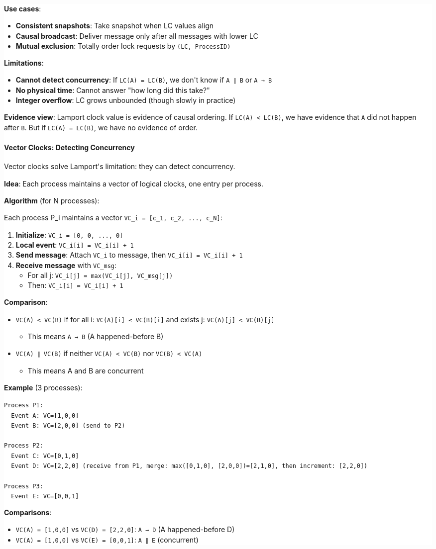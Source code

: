 **Use cases**:
- **Consistent snapshots**: Take snapshot when LC values align
- **Causal broadcast**: Deliver message only after all messages with lower LC
- **Mutual exclusion**: Totally order lock requests by `(LC, ProcessID)`

**Limitations**:
- **Cannot detect concurrency**: If `LC(A) = LC(B)`, we don't know if `A ∥ B` or `A → B`
- **No physical time**: Cannot answer "how long did this take?"
- **Integer overflow**: LC grows unbounded (though slowly in practice)

**Evidence view**: Lamport clock value is evidence of causal ordering. If `LC(A) < LC(B)`, we have evidence that `A` did not happen after `B`. But if `LC(A) = LC(B)`, we have no evidence of order.

#### Vector Clocks: Detecting Concurrency

Vector clocks solve Lamport's limitation: they can detect concurrency.

**Idea**: Each process maintains a vector of logical clocks, one entry per process.

**Algorithm** (for N processes):

Each process P_i maintains a vector `VC_i = [c_1, c_2, ..., c_N]`:

1. **Initialize**: `VC_i = [0, 0, ..., 0]`
2. **Local event**: `VC_i[i] = VC_i[i] + 1`
3. **Send message**: Attach `VC_i` to message, then `VC_i[i] = VC_i[i] + 1`
4. **Receive message** with `VC_msg`:
   - For all j: `VC_i[j] = max(VC_i[j], VC_msg[j])`
   - Then: `VC_i[i] = VC_i[i] + 1`

**Comparison**:

- `VC(A) < VC(B)` if for all i: `VC(A)[i] ≤ VC(B)[i]` and exists j: `VC(A)[j] < VC(B)[j]`
  - This means `A → B` (A happened-before B)

- `VC(A) ∥ VC(B)` if neither `VC(A) < VC(B)` nor `VC(B) < VC(A)`
  - This means A and B are concurrent

**Example** (3 processes):

```
Process P1:
  Event A: VC=[1,0,0]
  Event B: VC=[2,0,0] (send to P2)

Process P2:
  Event C: VC=[0,1,0]
  Event D: VC=[2,2,0] (receive from P1, merge: max([0,1,0], [2,0,0])=[2,1,0], then increment: [2,2,0])

Process P3:
  Event E: VC=[0,0,1]
```

**Comparisons**:
- `VC(A) = [1,0,0]` vs `VC(D) = [2,2,0]`: `A → D` (A happened-before D)
- `VC(A) = [1,0,0]` vs `VC(E) = [0,0,1]`: `A ∥ E` (concurrent)

